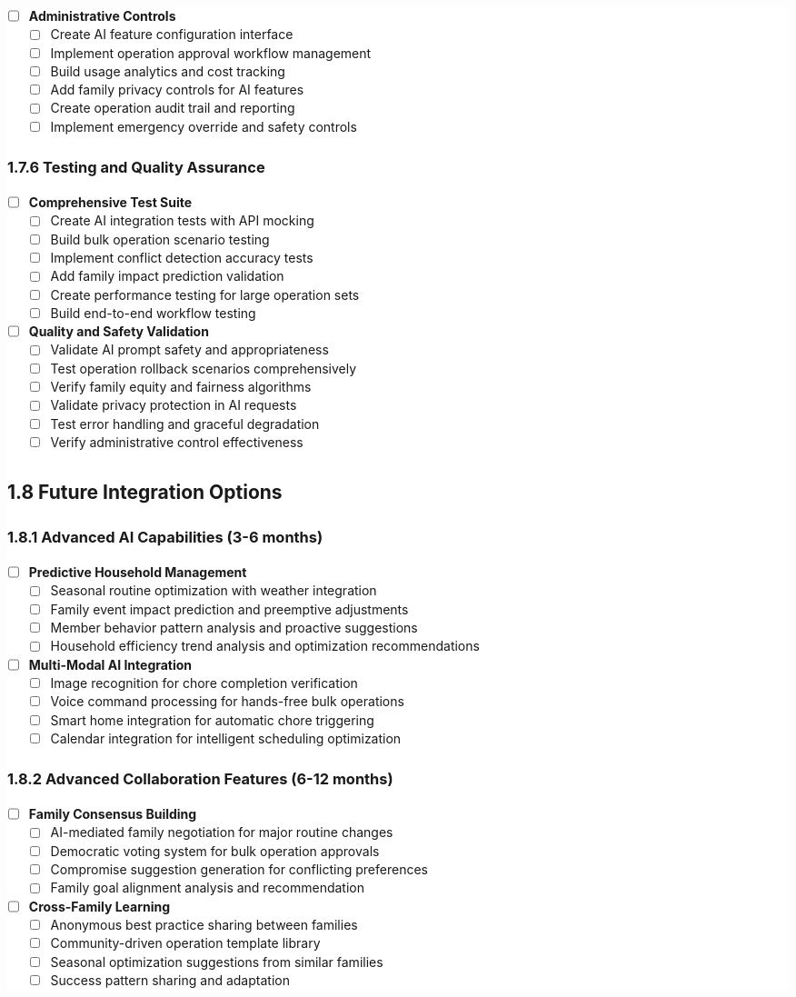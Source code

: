 - [ ] **Administrative Controls**
  - [ ] Create AI feature configuration interface
  - [ ] Implement operation approval workflow management
  - [ ] Build usage analytics and cost tracking
  - [ ] Add family privacy controls for AI features
  - [ ] Create operation audit trail and reporting
  - [ ] Implement emergency override and safety controls

### **1.7.6 Testing and Quality Assurance**
- [ ] **Comprehensive Test Suite**
  - [ ] Create AI integration tests with API mocking
  - [ ] Build bulk operation scenario testing
  - [ ] Implement conflict detection accuracy tests
  - [ ] Add family impact prediction validation
  - [ ] Create performance testing for large operation sets
  - [ ] Build end-to-end workflow testing

- [ ] **Quality and Safety Validation**
  - [ ] Validate AI prompt safety and appropriateness
  - [ ] Test operation rollback scenarios comprehensively
  - [ ] Verify family equity and fairness algorithms
  - [ ] Validate privacy protection in AI requests
  - [ ] Test error handling and graceful degradation
  - [ ] Verify administrative control effectiveness

## 1.8 Future Integration Options

### **1.8.1 Advanced AI Capabilities** (3-6 months)
- [ ] **Predictive Household Management**
  - [ ] Seasonal routine optimization with weather integration
  - [ ] Family event impact prediction and preemptive adjustments
  - [ ] Member behavior pattern analysis and proactive suggestions
  - [ ] Household efficiency trend analysis and optimization recommendations

- [ ] **Multi-Modal AI Integration**
  - [ ] Image recognition for chore completion verification
  - [ ] Voice command processing for hands-free bulk operations
  - [ ] Smart home integration for automatic chore triggering
  - [ ] Calendar integration for intelligent scheduling optimization

### **1.8.2 Advanced Collaboration Features** (6-12 months)
- [ ] **Family Consensus Building**
  - [ ] AI-mediated family negotiation for major routine changes
  - [ ] Democratic voting system for bulk operation approvals
  - [ ] Compromise suggestion generation for conflicting preferences
  - [ ] Family goal alignment analysis and recommendation

- [ ] **Cross-Family Learning**
  - [ ] Anonymous best practice sharing between families
  - [ ] Community-driven operation template library
  - [ ] Seasonal optimization suggestions from similar families
  - [ ] Success pattern sharing and adaptation
